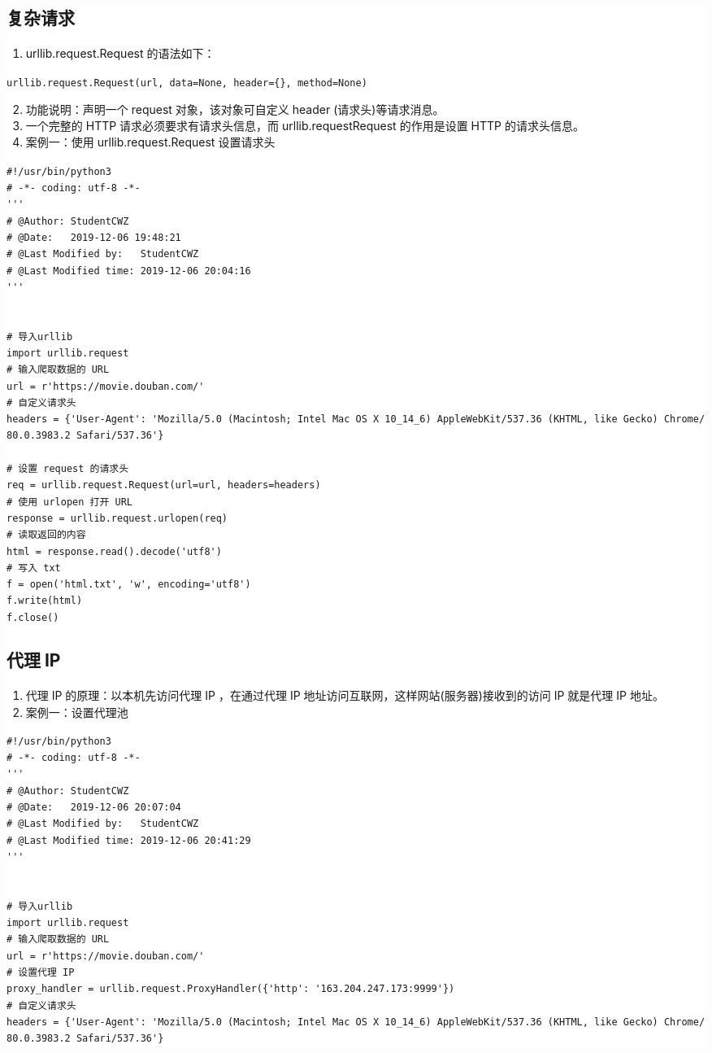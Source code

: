 
## 复杂请求
1. urllib.request.Request 的语法如下：
```
urllib.request.Request(url, data=None, header={}, method=None)
```
2. 功能说明：声明一个 request 对象，该对象可自定义 header (请求头)等请求消息。
3. 一个完整的 HTTP 请求必须要求有请求头信息，而 urllib.requestRequest 的作用是设置 HTTP 的请求头信息。
4. 案例一：使用 urllib.request.Request 设置请求头
```
#!/usr/bin/python3
# -*- coding: utf-8 -*-
'''
# @Author: StudentCWZ
# @Date:   2019-12-06 19:48:21
# @Last Modified by:   StudentCWZ
# @Last Modified time: 2019-12-06 20:04:16
'''


# 导入urllib
import urllib.request
# 输入爬取数据的 URL
url = r'https://movie.douban.com/'
# 自定义请求头
headers = {'User-Agent': 'Mozilla/5.0 (Macintosh; Intel Mac OS X 10_14_6) AppleWebKit/537.36 (KHTML, like Gecko) Chrome/80.0.3983.2 Safari/537.36'}

# 设置 request 的请求头
req = urllib.request.Request(url=url, headers=headers)
# 使用 urlopen 打开 URL
response = urllib.request.urlopen(req)
# 读取返回的内容
html = response.read().decode('utf8')
# 写入 txt
f = open('html.txt', 'w', encoding='utf8')
f.write(html)
f.close()
```

## 代理 IP
1. 代理 IP 的原理：以本机先访问代理 IP ，在通过代理 IP 地址访问互联网，这样网站(服务器)接收到的访问 IP 就是代理 IP 地址。
2. 案例一：设置代理池
```
#!/usr/bin/python3
# -*- coding: utf-8 -*-
'''
# @Author: StudentCWZ
# @Date:   2019-12-06 20:07:04
# @Last Modified by:   StudentCWZ
# @Last Modified time: 2019-12-06 20:41:29
'''


# 导入urllib
import urllib.request
# 输入爬取数据的 URL
url = r'https://movie.douban.com/'
# 设置代理 IP
proxy_handler = urllib.request.ProxyHandler({'http': '163.204.247.173:9999'})
# 自定义请求头
headers = {'User-Agent': 'Mozilla/5.0 (Macintosh; Intel Mac OS X 10_14_6) AppleWebKit/537.36 (KHTML, like Gecko) Chrome/80.0.3983.2 Safari/537.36'}
```